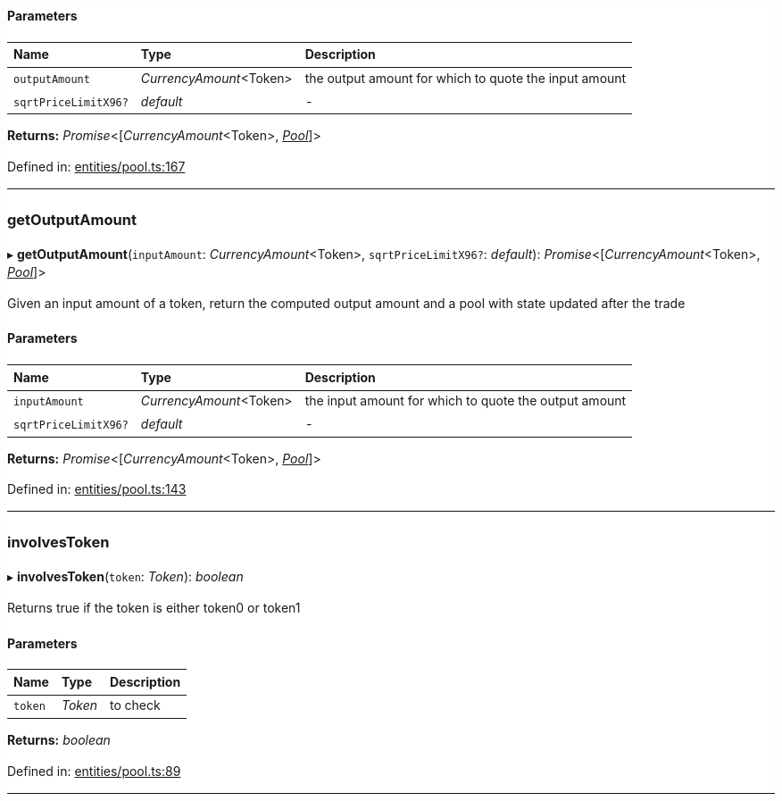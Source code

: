 #### Parameters

| Name | Type | Description |
| :------ | :------ | :------ |
| `outputAmount` | *CurrencyAmount*<Token\> | the output amount for which to quote the input amount |
| `sqrtPriceLimitX96?` | *default* | - |

**Returns:** *Promise*<[*CurrencyAmount*<Token\>, [*Pool*](entities_pool.pool.md)]\>

Defined in: [entities/pool.ts:167](https://github.com/Uniswap/uniswap-v3-sdk/blob/aeb1b09/src/entities/pool.ts#L167)

___

### getOutputAmount

▸ **getOutputAmount**(`inputAmount`: *CurrencyAmount*<Token\>, `sqrtPriceLimitX96?`: *default*): *Promise*<[*CurrencyAmount*<Token\>, [*Pool*](entities_pool.pool.md)]\>

Given an input amount of a token, return the computed output amount and a pool with state updated after the trade

#### Parameters

| Name | Type | Description |
| :------ | :------ | :------ |
| `inputAmount` | *CurrencyAmount*<Token\> | the input amount for which to quote the output amount |
| `sqrtPriceLimitX96?` | *default* | - |

**Returns:** *Promise*<[*CurrencyAmount*<Token\>, [*Pool*](entities_pool.pool.md)]\>

Defined in: [entities/pool.ts:143](https://github.com/Uniswap/uniswap-v3-sdk/blob/aeb1b09/src/entities/pool.ts#L143)

___

### involvesToken

▸ **involvesToken**(`token`: *Token*): *boolean*

Returns true if the token is either token0 or token1

#### Parameters

| Name | Type | Description |
| :------ | :------ | :------ |
| `token` | *Token* | to check |

**Returns:** *boolean*

Defined in: [entities/pool.ts:89](https://github.com/Uniswap/uniswap-v3-sdk/blob/aeb1b09/src/entities/pool.ts#L89)

___
